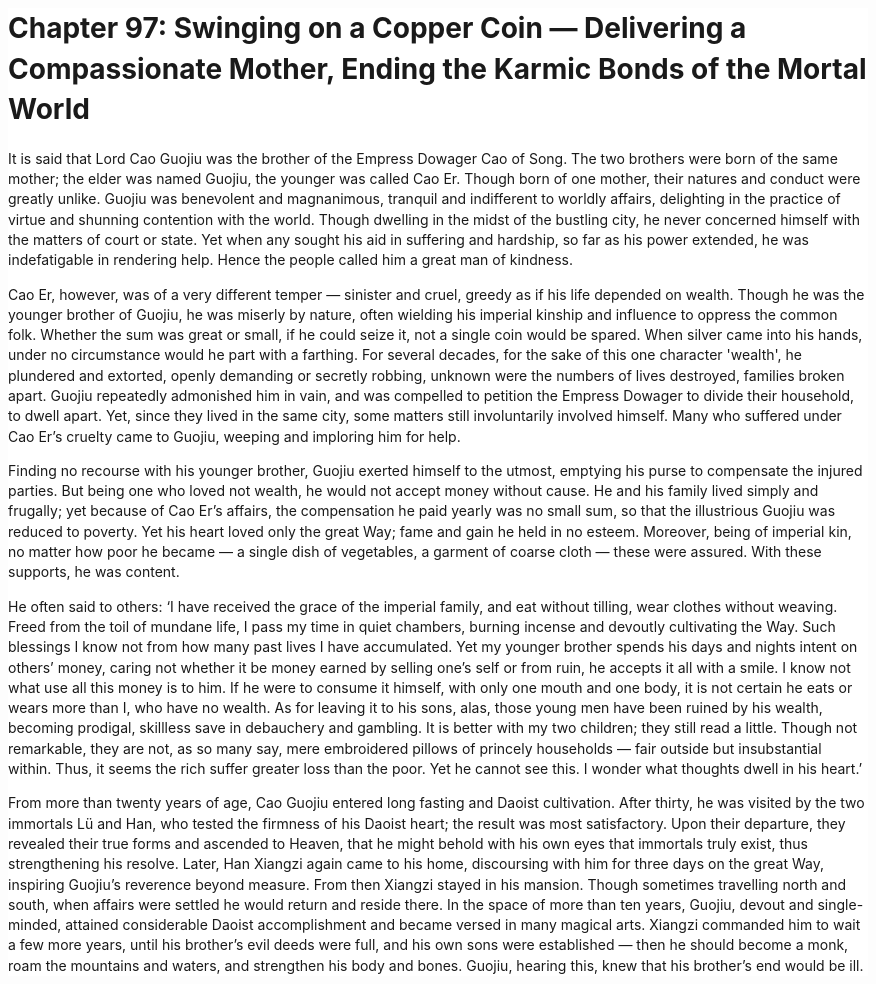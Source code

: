# Chapter 97: Swinging on a Copper Coin — Delivering a Compassionate Mother, Ending the Karmic Bonds of the Mortal World

It is said that Lord Cao Guojiu was the brother of the Empress Dowager Cao of Song. The two brothers were born of the same mother; the elder was named Guojiu, the younger was called Cao Er. Though born of one mother, their natures and conduct were greatly unlike. Guojiu was benevolent and magnanimous, tranquil and indifferent to worldly affairs, delighting in the practice of virtue and shunning contention with the world. Though dwelling in the midst of the bustling city, he never concerned himself with the matters of court or state. Yet when any sought his aid in suffering and hardship, so far as his power extended, he was indefatigable in rendering help. Hence the people called him a great man of kindness.

Cao Er, however, was of a very different temper — sinister and cruel, greedy as if his life depended on wealth. Though he was the younger brother of Guojiu, he was miserly by nature, often wielding his imperial kinship and influence to oppress the common folk. Whether the sum was great or small, if he could seize it, not a single coin would be spared. When silver came into his hands, under no circumstance would he part with a farthing. For several decades, for the sake of this one character 'wealth', he plundered and extorted, openly demanding or secretly robbing, unknown were the numbers of lives destroyed, families broken apart. Guojiu repeatedly admonished him in vain, and was compelled to petition the Empress Dowager to divide their household, to dwell apart. Yet, since they lived in the same city, some matters still involuntarily involved himself. Many who suffered under Cao Er’s cruelty came to Guojiu, weeping and imploring him for help.

Finding no recourse with his younger brother, Guojiu exerted himself to the utmost, emptying his purse to compensate the injured parties. But being one who loved not wealth, he would not accept money without cause. He and his family lived simply and frugally; yet because of Cao Er’s affairs, the compensation he paid yearly was no small sum, so that the illustrious Guojiu was reduced to poverty. Yet his heart loved only the great Way; fame and gain he held in no esteem. Moreover, being of imperial kin, no matter how poor he became — a single dish of vegetables, a garment of coarse cloth — these were assured. With these supports, he was content.

He often said to others: ‘I have received the grace of the imperial family, and eat without tilling, wear clothes without weaving. Freed from the toil of mundane life, I pass my time in quiet chambers, burning incense and devoutly cultivating the Way. Such blessings I know not from how many past lives I have accumulated. Yet my younger brother spends his days and nights intent on others’ money, caring not whether it be money earned by selling one’s self or from ruin, he accepts it all with a smile. I know not what use all this money is to him. If he were to consume it himself, with only one mouth and one body, it is not certain he eats or wears more than I, who have no wealth. As for leaving it to his sons, alas, those young men have been ruined by his wealth, becoming prodigal, skillless save in debauchery and gambling. It is better with my two children; they still read a little. Though not remarkable, they are not, as so many say, mere embroidered pillows of princely households — fair outside but insubstantial within. Thus, it seems the rich suffer greater loss than the poor. Yet he cannot see this. I wonder what thoughts dwell in his heart.’

From more than twenty years of age, Cao Guojiu entered long fasting and Daoist cultivation. After thirty, he was visited by the two immortals Lü and Han, who tested the firmness of his Daoist heart; the result was most satisfactory. Upon their departure, they revealed their true forms and ascended to Heaven, that he might behold with his own eyes that immortals truly exist, thus strengthening his resolve. Later, Han Xiangzi again came to his home, discoursing with him for three days on the great Way, inspiring Guojiu’s reverence beyond measure. From then Xiangzi stayed in his mansion. Though sometimes travelling north and south, when affairs were settled he would return and reside there. In the space of more than ten years, Guojiu, devout and single-minded, attained considerable Daoist accomplishment and became versed in many magical arts. Xiangzi commanded him to wait a few more years, until his brother’s evil deeds were full, and his own sons were established — then he should become a monk, roam the mountains and waters, and strengthen his body and bones. Guojiu, hearing this, knew that his brother’s end would be ill.
